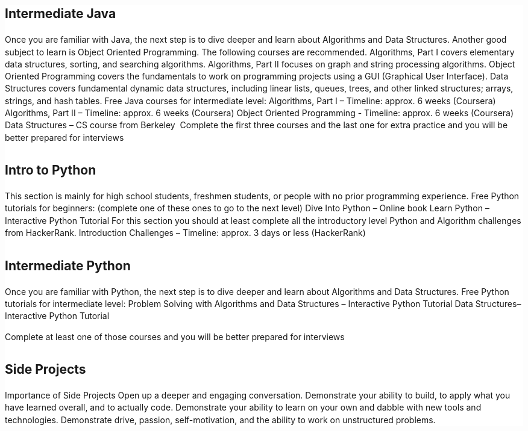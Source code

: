 ## Intermediate Java
Once you are familiar with Java, the next step is to dive deeper and learn about Algorithms and Data Structures. Another good subject to learn is Object Oriented Programming.
The following courses are recommended. Algorithms, Part I covers elementary data structures, sorting, and searching algorithms. Algorithms, Part II focuses on graph and string processing algorithms. Object Oriented Programming covers the fundamentals to work on programming projects using a GUI (Graphical User Interface). Data Structures covers fundamental dynamic data structures, including linear lists, queues, trees, and other linked structures; arrays, strings, and hash tables. 
Free Java courses for intermediate level: 
Algorithms, Part I – Timeline: approx. 6 weeks (Coursera)
Algorithms, Part II – Timeline: approx. 6 weeks (Coursera)
Object Oriented Programming - Timeline: approx. 6 weeks (Coursera)
Data Structures – CS course from Berkeley 
Complete the first three courses and the last one for extra practice and you will be better prepared for interviews

## Intro to Python
This section is mainly for high school students, freshmen students, or people with no prior programming experience. 
Free Python tutorials for beginners: (complete one of these ones to go to the next level)
Dive Into Python – Online book
Learn Python – Interactive Python Tutorial
For this section you should at least complete all the introductory level Python and Algorithm challenges from HackerRank.
Introduction Challenges – Timeline: approx. 3 days or less (HackerRank)

## Intermediate Python
Once you are familiar with Python, the next step is to dive deeper and learn about Algorithms and Data Structures. 
Free Python tutorials for intermediate level: 
Problem Solving with Algorithms and Data Structures – Interactive Python Tutorial
Data Structures– Interactive Python Tutorial

Complete at least one of those courses and you will be better prepared for interviews

## Side Projects
Importance of Side Projects
	Open up a deeper and engaging conversation.
	Demonstrate your ability to build, to apply what you have learned overall, and to actually code.
	Demonstrate your ability to learn on your own and dabble with new tools and technologies.
	Demonstrate drive, passion, self-motivation, and the ability to work on unstructured problems.

